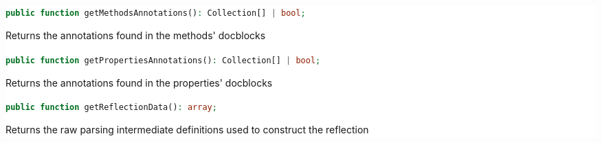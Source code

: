 
```php
public function getMethodsAnnotations(): Collection[] | bool;
```
Returns the annotations found in the methods' docblocks


```php
public function getPropertiesAnnotations(): Collection[] | bool;
```
Returns the annotations found in the properties' docblocks


```php
public function getReflectionData(): array;
```
Returns the raw parsing intermediate definitions used to construct the
reflection


